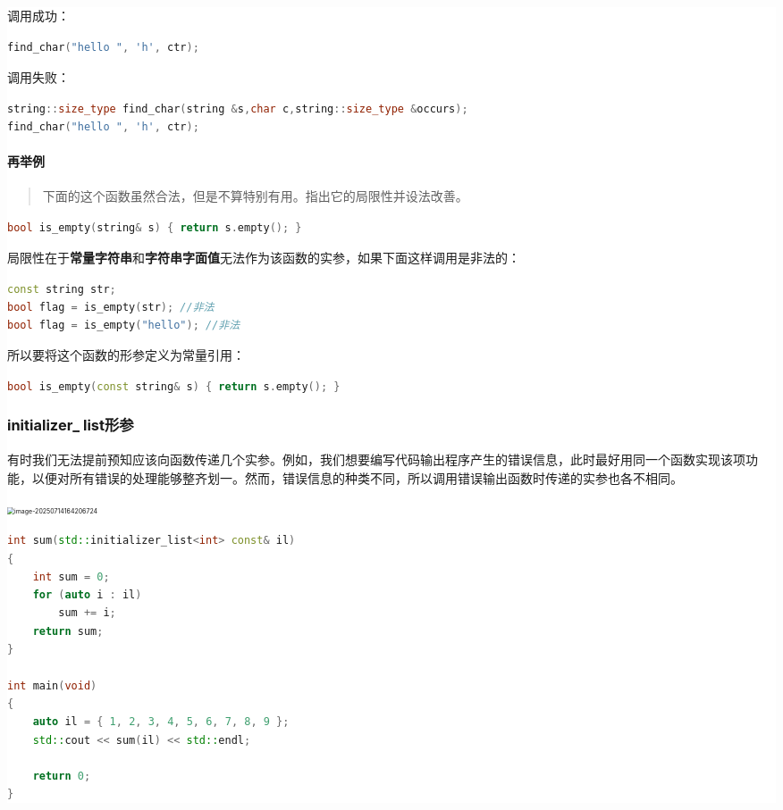 调用成功：

~~~c++
find_char("hello ", 'h', ctr);
~~~

调用失败：

~~~c++
string::size_type find_char(string &s,char c,string::size_type &occurs);
find_char("hello ", 'h', ctr);
~~~

#### 再举例

> 下面的这个函数虽然合法，但是不算特别有用。指出它的局限性并设法改善。

```cpp
bool is_empty(string& s) { return s.empty(); }
```

局限性在于**常量字符串**和**字符串字面值**无法作为该函数的实参，如果下面这样调用是非法的：

```cpp
const string str;
bool flag = is_empty(str); //非法
bool flag = is_empty("hello"); //非法
```

所以要将这个函数的形参定义为常量引用：

```cpp
bool is_empty(const string& s) { return s.empty(); }
```

### initializer_ list形参

有时我们无法提前预知应该向函数传递几个实参。例如，我们想要编写代码输出程序产生的错误信息，此时最好用同一个函数实现该项功能，以便对所有错误的处理能够整齐划一。然而，错误信息的种类不同，所以调用错误输出函数时传递的实参也各不相同。

<img src="https://gitee.com/hollis7/pictures/raw/master/2025/07/21/59237_image-20250714164206724.png" alt="image-20250714164206724" style="zoom:50%;" />

~~~c++
int sum(std::initializer_list<int> const& il)
{
	int sum = 0;
	for (auto i : il) 
		sum += i;
	return sum;
}

int main(void)
{
	auto il = { 1, 2, 3, 4, 5, 6, 7, 8, 9 };
	std::cout << sum(il) << std::endl;

	return 0;
}
~~~
